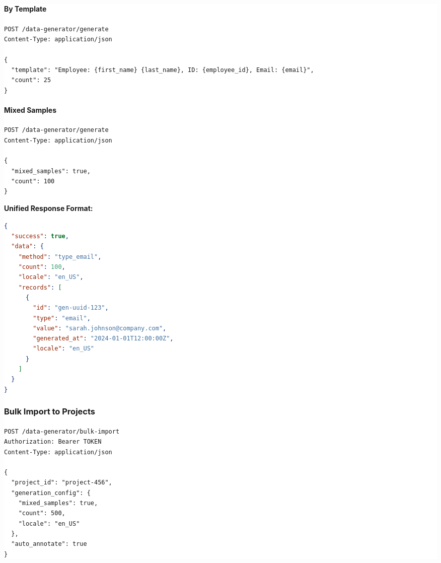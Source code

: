 #### By Template
```http
POST /data-generator/generate
Content-Type: application/json

{
  "template": "Employee: {first_name} {last_name}, ID: {employee_id}, Email: {email}",
  "count": 25
}
```

#### Mixed Samples
```http
POST /data-generator/generate
Content-Type: application/json

{
  "mixed_samples": true,
  "count": 100
}
```

**Unified Response Format:**
```json
{
  "success": true,
  "data": {
    "method": "type_email",
    "count": 100,
    "locale": "en_US",
    "records": [
      {
        "id": "gen-uuid-123",
        "type": "email",
        "value": "sarah.johnson@company.com",
        "generated_at": "2024-01-01T12:00:00Z",
        "locale": "en_US"
      }
    ]
  }
}
```

### Bulk Import to Projects
```http
POST /data-generator/bulk-import
Authorization: Bearer TOKEN
Content-Type: application/json

{
  "project_id": "project-456",
  "generation_config": {
    "mixed_samples": true,
    "count": 500,
    "locale": "en_US"
  },
  "auto_annotate": true
}
```
